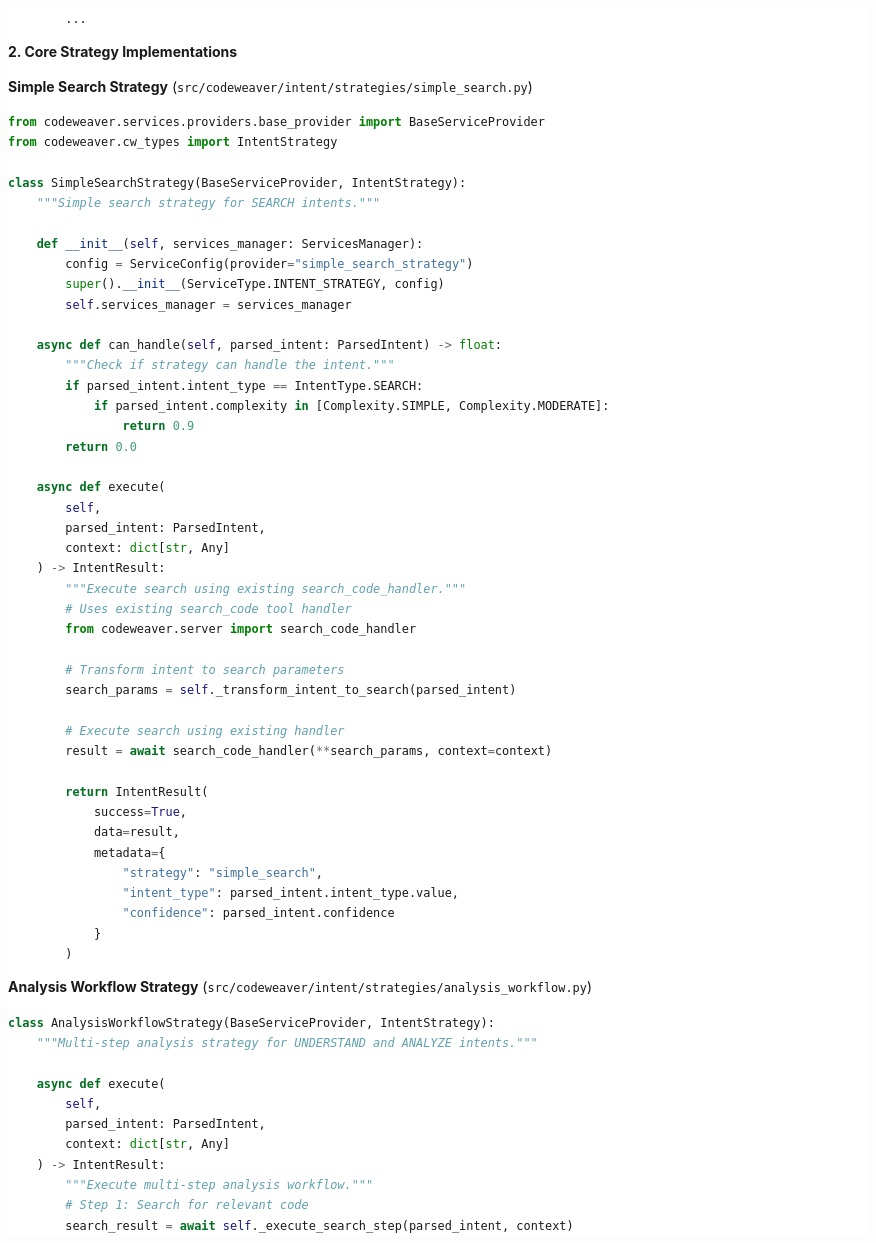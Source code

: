 ```python
        ...
```

**2. Core Strategy Implementations**

**Simple Search Strategy** (`src/codeweaver/intent/strategies/simple_search.py`)
```python
from codeweaver.services.providers.base_provider import BaseServiceProvider
from codeweaver.cw_types import IntentStrategy

class SimpleSearchStrategy(BaseServiceProvider, IntentStrategy):
    """Simple search strategy for SEARCH intents."""

    def __init__(self, services_manager: ServicesManager):
        config = ServiceConfig(provider="simple_search_strategy")
        super().__init__(ServiceType.INTENT_STRATEGY, config)
        self.services_manager = services_manager

    async def can_handle(self, parsed_intent: ParsedIntent) -> float:
        """Check if strategy can handle the intent."""
        if parsed_intent.intent_type == IntentType.SEARCH:
            if parsed_intent.complexity in [Complexity.SIMPLE, Complexity.MODERATE]:
                return 0.9
        return 0.0

    async def execute(
        self,
        parsed_intent: ParsedIntent,
        context: dict[str, Any]
    ) -> IntentResult:
        """Execute search using existing search_code_handler."""
        # Uses existing search_code tool handler
        from codeweaver.server import search_code_handler

        # Transform intent to search parameters
        search_params = self._transform_intent_to_search(parsed_intent)

        # Execute search using existing handler
        result = await search_code_handler(**search_params, context=context)

        return IntentResult(
            success=True,
            data=result,
            metadata={
                "strategy": "simple_search",
                "intent_type": parsed_intent.intent_type.value,
                "confidence": parsed_intent.confidence
            }
        )
```

**Analysis Workflow Strategy** (`src/codeweaver/intent/strategies/analysis_workflow.py`)
```python
class AnalysisWorkflowStrategy(BaseServiceProvider, IntentStrategy):
    """Multi-step analysis strategy for UNDERSTAND and ANALYZE intents."""

    async def execute(
        self,
        parsed_intent: ParsedIntent,
        context: dict[str, Any]
    ) -> IntentResult:
        """Execute multi-step analysis workflow."""
        # Step 1: Search for relevant code
        search_result = await self._execute_search_step(parsed_intent, context)

```